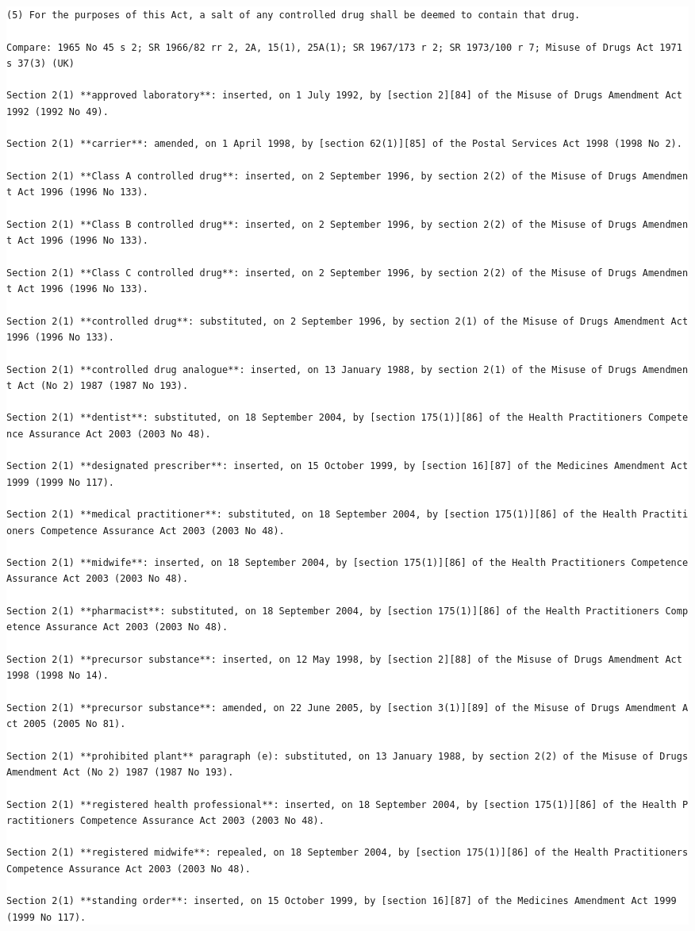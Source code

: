     (5) For the purposes of this Act, a salt of any controlled drug shall be deemed to contain that drug.
    
    Compare: 1965 No 45 s 2; SR 1966/82 rr 2, 2A, 15(1), 25A(1); SR 1967/173 r 2; SR 1973/100 r 7; Misuse of Drugs Act 1971 s 37(3) (UK)
    
    Section 2(1) **approved laboratory**: inserted, on 1 July 1992, by [section 2][84] of the Misuse of Drugs Amendment Act 1992 (1992 No 49).
    
    Section 2(1) **carrier**: amended, on 1 April 1998, by [section 62(1)][85] of the Postal Services Act 1998 (1998 No 2).
    
    Section 2(1) **Class A controlled drug**: inserted, on 2 September 1996, by section 2(2) of the Misuse of Drugs Amendment Act 1996 (1996 No 133).
    
    Section 2(1) **Class B controlled drug**: inserted, on 2 September 1996, by section 2(2) of the Misuse of Drugs Amendment Act 1996 (1996 No 133).
    
    Section 2(1) **Class C controlled drug**: inserted, on 2 September 1996, by section 2(2) of the Misuse of Drugs Amendment Act 1996 (1996 No 133).
    
    Section 2(1) **controlled drug**: substituted, on 2 September 1996, by section 2(1) of the Misuse of Drugs Amendment Act 1996 (1996 No 133).
    
    Section 2(1) **controlled drug analogue**: inserted, on 13 January 1988, by section 2(1) of the Misuse of Drugs Amendment Act (No 2) 1987 (1987 No 193).
    
    Section 2(1) **dentist**: substituted, on 18 September 2004, by [section 175(1)][86] of the Health Practitioners Competence Assurance Act 2003 (2003 No 48).
    
    Section 2(1) **designated prescriber**: inserted, on 15 October 1999, by [section 16][87] of the Medicines Amendment Act 1999 (1999 No 117).
    
    Section 2(1) **medical practitioner**: substituted, on 18 September 2004, by [section 175(1)][86] of the Health Practitioners Competence Assurance Act 2003 (2003 No 48).
    
    Section 2(1) **midwife**: inserted, on 18 September 2004, by [section 175(1)][86] of the Health Practitioners Competence Assurance Act 2003 (2003 No 48).
    
    Section 2(1) **pharmacist**: substituted, on 18 September 2004, by [section 175(1)][86] of the Health Practitioners Competence Assurance Act 2003 (2003 No 48).
    
    Section 2(1) **precursor substance**: inserted, on 12 May 1998, by [section 2][88] of the Misuse of Drugs Amendment Act 1998 (1998 No 14).
    
    Section 2(1) **precursor substance**: amended, on 22 June 2005, by [section 3(1)][89] of the Misuse of Drugs Amendment Act 2005 (2005 No 81).
    
    Section 2(1) **prohibited plant** paragraph (e): substituted, on 13 January 1988, by section 2(2) of the Misuse of Drugs Amendment Act (No 2) 1987 (1987 No 193).
    
    Section 2(1) **registered health professional**: inserted, on 18 September 2004, by [section 175(1)][86] of the Health Practitioners Competence Assurance Act 2003 (2003 No 48).
    
    Section 2(1) **registered midwife**: repealed, on 18 September 2004, by [section 175(1)][86] of the Health Practitioners Competence Assurance Act 2003 (2003 No 48).
    
    Section 2(1) **standing order**: inserted, on 15 October 1999, by [section 16][87] of the Medicines Amendment Act 1999 (1999 No 117).
    